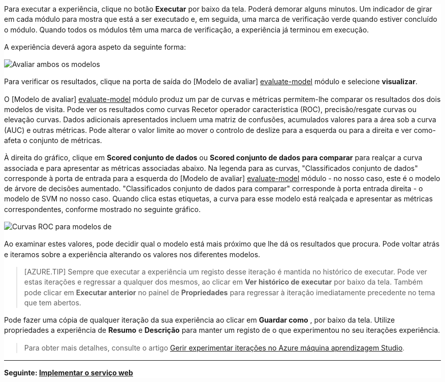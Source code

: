 Para executar a experiência, clique no botão **Executar** por baixo da tela. Poderá demorar alguns minutos. Um indicador de girar em cada módulo para mostra que está a ser executado e, em seguida, uma marca de verificação verde quando estiver concluído o módulo. Quando todos os módulos têm uma marca de verificação, a experiência já terminou em execução.

A experiência deverá agora aspeto da seguinte forma:  

![Avaliar ambos os modelos][3]

Para verificar os resultados, clique na porta de saída do [Modelo de avaliar] [ evaluate-model] módulo e selecione **visualizar**.  

O [Modelo de avaliar] [ evaluate-model] módulo produz um par de curvas e métricas permitem-lhe comparar os resultados dos dois modelos de visita. Pode ver os resultados como curvas Recetor operador característica (ROC), precisão/resgate curvas ou elevação curvas. Dados adicionais apresentados incluem uma matriz de confusões, acumulados valores para a área sob a curva (AUC) e outras métricas. Pode alterar o valor limite ao mover o controlo de deslize para a esquerda ou para a direita e ver como-afeta o conjunto de métricas.  

À direita do gráfico, clique em **Scored conjunto de dados** ou **Scored conjunto de dados para comparar** para realçar a curva associada e para apresentar as métricas associadas abaixo. Na legenda para as curvas, "Classificados conjunto de dados" corresponde à porta de entrada para a esquerda do [Modelo de avaliar] [ evaluate-model] módulo - no nosso caso, este é o modelo de árvore de decisões aumentado. "Classificados conjunto de dados para comparar" corresponde à porta entrada direita - o modelo de SVM no nosso caso. Quando clica estas etiquetas, a curva para esse modelo está realçada e apresentar as métricas correspondentes, conforme mostrado no seguinte gráfico.  

![Curvas ROC para modelos de][4]

Ao examinar estes valores, pode decidir qual o modelo está mais próximo que lhe dá os resultados que procura. Pode voltar atrás e iteramos sobre a experiência alterando os valores nos diferentes modelos. 

> [AZURE.TIP] Sempre que executar a experiência um registo desse iteração é mantida no histórico de executar. Pode ver estas iterações e regressar a qualquer dos mesmos, ao clicar em **Ver histórico de executar** por baixo da tela. Também pode clicar em **Executar anterior** no painel de **Propriedades** para regressar à iteração imediatamente precedente no tema que tem abertos.
> 
Pode fazer uma cópia de qualquer iteração da sua experiência ao clicar em **Guardar como** , por baixo da tela. Utilize propriedades a experiência de **Resumo** e **Descrição** para manter um registo de o que experimentou no seu iterações experiência.

>  Para obter mais detalhes, consulte o artigo [Gerir experimentar iterações no Azure máquina aprendizagem Studio](machine-learning-manage-experiment-iterations.md).  


----------

**Seguinte: [Implementar o serviço web](machine-learning-walkthrough-5-publish-web-service.md)**

[1]: ./media/machine-learning-walkthrough-4-train-and-evaluate-models/train1.png
[2]: ./media/machine-learning-walkthrough-4-train-and-evaluate-models/train2.png
[3]: ./media/machine-learning-walkthrough-4-train-and-evaluate-models/train3.png
[4]: ./media/machine-learning-walkthrough-4-train-and-evaluate-models/train4.png



[evaluate-model]: https://msdn.microsoft.com/library/azure/927d65ac-3b50-4694-9903-20f6c1672089/
[execute-r-script]: https://msdn.microsoft.com/library/azure/30806023-392b-42e0-94d6-6b775a6e0fd5/
[normalize-data]: https://msdn.microsoft.com/library/azure/986df333-6748-4b85-923d-871df70d6aaf/
[score-model]: https://msdn.microsoft.com/library/azure/401b4f92-e724-4d5a-be81-d5b0ff9bdb33/
[train-model]: https://msdn.microsoft.com/library/azure/5cc7053e-aa30-450d-96c0-dae4be720977/
[two-class-boosted-decision-tree]: https://msdn.microsoft.com/library/azure/e3c522f8-53d9-4829-8ea4-5c6a6b75330c/
[two-class-support-vector-machine]: https://msdn.microsoft.com/library/azure/12d8479b-74b4-4e67-b8de-d32867380e20/
[split]: https://msdn.microsoft.com/library/azure/70530644-c97a-4ab6-85f7-88bf30a8be5f/
